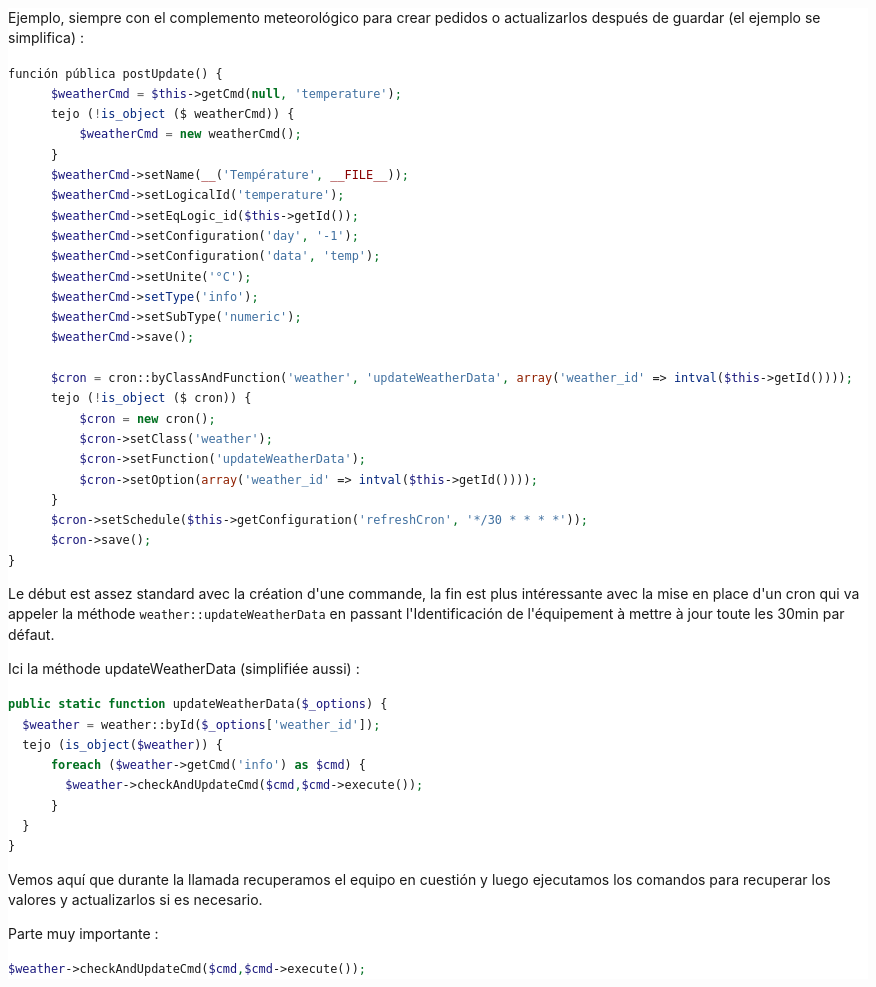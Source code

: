 Ejemplo, siempre con el complemento meteorológico para crear pedidos o actualizarlos después de guardar (el ejemplo se simplifica) :

````php
función pública postUpdate() {
      $weatherCmd = $this->getCmd(null, 'temperature');
      tejo (!is_object ($ weatherCmd)) {
          $weatherCmd = new weatherCmd();
      }
      $weatherCmd->setName(__('Température', __FILE__));
      $weatherCmd->setLogicalId('temperature');
      $weatherCmd->setEqLogic_id($this->getId());
      $weatherCmd->setConfiguration('day', '-1');
      $weatherCmd->setConfiguration('data', 'temp');
      $weatherCmd->setUnite('°C');
      $weatherCmd->setType('info');
      $weatherCmd->setSubType('numeric');
      $weatherCmd->save();

      $cron = cron::byClassAndFunction('weather', 'updateWeatherData', array('weather_id' => intval($this->getId())));
      tejo (!is_object ($ cron)) {
          $cron = new cron();
          $cron->setClass('weather');
          $cron->setFunction('updateWeatherData');
          $cron->setOption(array('weather_id' => intval($this->getId())));
      }
      $cron->setSchedule($this->getConfiguration('refreshCron', '*/30 * * * *'));
      $cron->save();
}
````

Le début est assez standard avec la création d'une commande, la fin est plus intéressante avec la mise en place d'un cron qui va appeler la méthode ``weather::updateWeatherData`` en passant l'Identificación de l'équipement à mettre à jour toute les 30min par défaut.

Ici la méthode updateWeatherData (simplifiée aussi) :

````php
public static function updateWeatherData($_options) {
  $weather = weather::byId($_options['weather_id']);
  tejo (is_object($weather)) {
      foreach ($weather->getCmd('info') as $cmd) {
        $weather->checkAndUpdateCmd($cmd,$cmd->execute());
      }
  }
}
````

Vemos aquí que durante la llamada recuperamos el equipo en cuestión y luego ejecutamos los comandos para recuperar los valores y actualizarlos si es necesario.

Parte muy importante :

````php
$weather->checkAndUpdateCmd($cmd,$cmd->execute());
````
